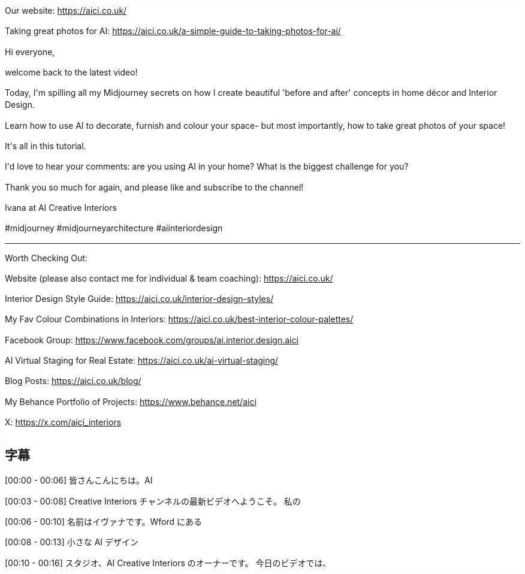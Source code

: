 Our website: https://aici.co.uk/

Taking great photos for AI: https://aici.co.uk/a-simple-guide-to-taking-photos-for-ai/

Hi everyone,

welcome back to the latest video!

Today, I'm spilling all my Midjourney secrets on how I create beautiful 'before and after' concepts in home décor and Interior Design.

Learn how to use AI to decorate, furnish and colour your space- but most importantly, how to take great photos of your space!

It's all in this tutorial.

I'd love to hear your comments: are you using AI in your home? What is the biggest challenge for you? 

Thank you so much for again, and please like and subscribe to the channel!

Ivana at AI Creative Interiors

#midjourney #midjourneyarchitecture #aiinteriordesign 

*********************************

Worth Checking Out:

Website (please also contact me for individual & team coaching): https://aici.co.uk/

Interior Design Style Guide: https://aici.co.uk/interior-design-styles/

My Fav Colour Combinations in Interiors: https://aici.co.uk/best-interior-colour-palettes/

Facebook Group: https://www.facebook.com/groups/ai.interior.design.aici

AI Virtual Staging for Real Estate: https://aici.co.uk/ai-virtual-staging/

Blog Posts: https://aici.co.uk/blog/

My Behance Portfolio of Projects: https://www.behance.net/aici

X: https://x.com/aici_interiors

## 字幕

[00:00 - 00:06]
皆さんこんにちは。AI

[00:03 - 00:08]
Creative Interiors チャンネルの最新ビデオへようこそ。 私の

[00:06 - 00:10]
名前はイヴァナです。Wford にある

[00:08 - 00:13]
小さな AI デザイン

[00:10 - 00:16]
スタジオ、AI Creative Interiors のオーナーです。 今日のビデオでは、
